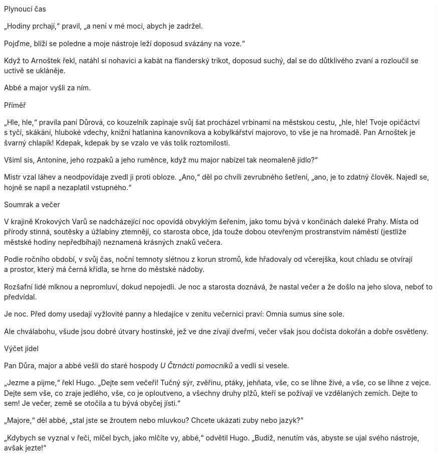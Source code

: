 Plynoucí čas

  

„Hodiny prchají,“ pravil, „a není v mé moci, abych je zadržel.

Pojďme, blíží se poledne a moje nástroje leží doposud svázány na voze.“

Když to Arnoštek řekl, natáhl si nohavici a kabát na flanderský trikot, doposud suchý, dal se do důtklivého zvaní a rozloučil se uctivě se ukláněje.

Abbé a major vyšli za ním.

Příměř

  

„Hle, hle,“ pravila paní Důrová, co kouzelník zapínaje svůj šat procházel vrbinami na městskou cestu, „hle, hle! Tvoje opičáctví s tyčí, skákání, hluboké vdechy, knižní hatlanina kanovníkova a kobylkářství majorovo, to vše je na hromadě. Pan Arnoštek je švarný chlapík! Kdepak, kdepak by se vzalo ve vás tolik roztomilosti.

Všiml sis, Antoníne, jeho rozpaků a jeho ruměnce, když mu major nabízel tak neomaleně jídlo?“

Mistr vzal láhev a neodpovídaje zvedl ji proti obloze. „Ano,“ děl po chvíli zevrubného šetření, „ano, je to zdatný člověk. Najedl se, hojně se napil a nezaplatil vstupného.“

Soumrak a večer

  

V krajině Krokových Varů se nadcházející noc opovídá obvyklým šeřením, jako tomu bývá v končinách daleké Prahy. Místa od přírody stinná, soutěsky a úžlabiny ztemnějí, co starosta obce, jda touže dobou otevřeným prostranstvím náměstí (jestliže městské hodiny nepředbíhají) neznamená krásných znaků večera.

Podle ročního období, v svůj čas, noční temnoty slétnou z korun stromů, kde hřadovaly od včerejška, kout chladu se otvírají a prostor, který má černá křídla, se hrne do městské nádoby.

Rozšafní lidé mlknou a nepromluví, dokud nepojedli. Je noc a staros­ta doznává, že nastal večer a že došlo na jeho slova, neboť to předvídal.

Je noc. Před domy usedají vyžlovité panny a hledajíce v zenitu večernici praví: Omnia sumus sine sole.

Ale chválabohu, všude jsou dobré útvary hostinské, jež ve dne zívají dveřmi, večer však jsou dočista dokořán a dobře osvětleny.

Výčet jídel

  

Pan Důra, major a abbé vešli do staré hospody _U Čtrnácti pomocníků_ a vedli si vesele.

„Jezme a pijme,“ řekl Hugo. „Dejte sem večeři! Tučný sýr, zvěřinu, ptáky, jehňata, vše, co se líhne živé, a vše, co se líhne z vejce. Dejte sem vše, co zraje jedlého, vše, co je oploutveno, a všechny druhy plžů, kteří se požívají ve vzdělaných zemích. Dejte to sem! Je večer, země se otočila a tu bývá obyčej jísti.“

„Majore,“ děl abbé, „stal jste se žroutem nebo mluvkou? Chcete ukázati zuby nebo jazyk?“

„Kdybych se vyznal v řeči, mlčel bych, jako mlčíte vy, abbé,“ odvětil Hugo. „Budiž, nenutím vás, abyste se ujal svého nástroje, avšak jezte!“
